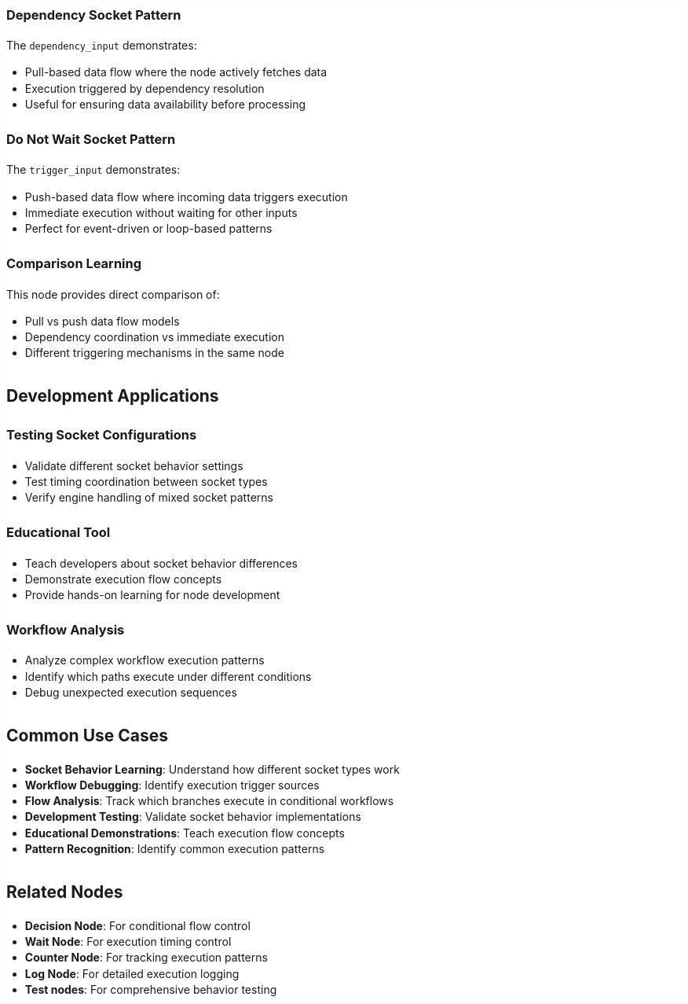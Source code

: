 ### Dependency Socket Pattern
The `dependency_input` demonstrates:
- Pull-based data flow where the node actively fetches data
- Execution triggered by dependency resolution
- Useful for ensuring data availability before processing

### Do Not Wait Socket Pattern
The `trigger_input` demonstrates:
- Push-based data flow where incoming data triggers execution
- Immediate execution without waiting for other inputs
- Perfect for event-driven or loop-based patterns

### Comparison Learning
This node provides direct comparison of:
- Pull vs push data flow models
- Dependency coordination vs immediate execution
- Different triggering mechanisms in the same node

## Development Applications

### Testing Socket Configurations
- Validate different socket behavior settings
- Test timing coordination between socket types
- Verify engine handling of mixed socket patterns

### Educational Tool
- Teach developers about socket behavior differences
- Demonstrate execution flow concepts
- Provide hands-on learning for node development

### Workflow Analysis
- Analyze complex workflow execution patterns
- Identify which paths execute under different conditions
- Debug unexpected execution sequences

## Common Use Cases
- **Socket Behavior Learning**: Understand how different socket types work
- **Workflow Debugging**: Identify execution trigger sources
- **Flow Analysis**: Track which branches execute in conditional workflows
- **Development Testing**: Validate socket behavior implementations
- **Educational Demonstrations**: Teach execution flow concepts
- **Pattern Recognition**: Identify common execution patterns

## Related Nodes
- **Decision Node**: For conditional flow control
- **Wait Node**: For execution timing control
- **Counter Node**: For tracking execution patterns
- **Log Node**: For detailed execution logging
- **Test nodes**: For comprehensive behavior testing
